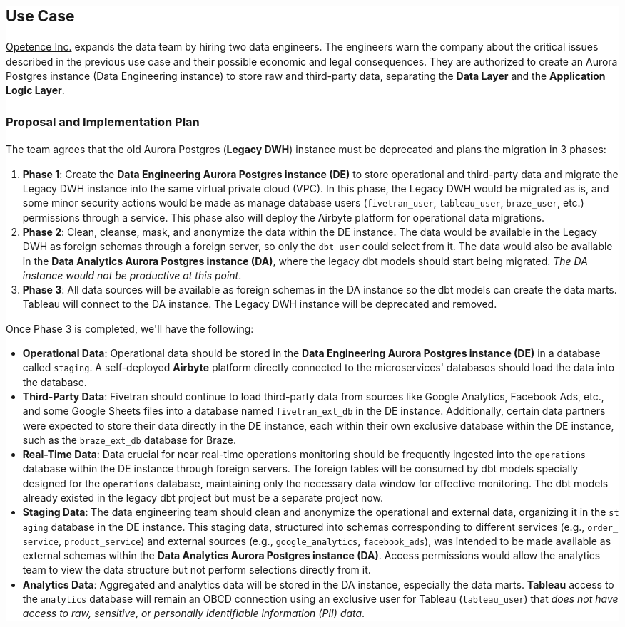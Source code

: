 ## Use Case

[Opetence Inc.](../../../use-cases/opetence/opetence_inc.md) expands the data team by hiring two data engineers. The engineers warn the company about the critical issues described in the previous use case and their possible economic and legal consequences. They are authorized to create an Aurora Postgres instance (Data Engineering instance) to store raw and third-party data, separating the **Data Layer** and the **Application Logic Layer**.

### Proposal and Implementation Plan

The team agrees that the old Aurora Postgres (**Legacy DWH**) instance must be deprecated and plans the migration in 3 phases:

1. **Phase 1**: Create the **Data Engineering Aurora Postgres instance (DE)** to store operational and third-party data and migrate the Legacy DWH instance into the same virtual private cloud (VPC). In this phase, the Legacy DWH would be migrated as is, and some minor security actions would be made as manage database users (`fivetran_user`, `tableau_user`, `braze_user`, etc.) permissions through a service. This phase also will deploy the Airbyte platform for operational data migrations.
2. **Phase 2**: Clean, cleanse, mask, and anonymize the data within the DE instance. The data would be available in the Legacy DWH as foreign schemas through a foreign server, so only the `dbt_user` could select from it. The data would also be available in the **Data Analytics Aurora Postgres instance (DA)**, where the legacy dbt models should start being migrated. *The DA instance would not be productive at this point*.
3. **Phase 3**: All data sources will be available as foreign schemas in the DA instance so the dbt models can create the data marts. Tableau will connect to the DA instance. The Legacy DWH instance will be deprecated and removed. 

Once Phase 3 is completed, we'll have the following:

* **Operational Data**: Operational data should be stored in the **Data Engineering Aurora Postgres instance (DE)** in a database called `staging`. A self-deployed **Airbyte** platform directly connected to the microservices' databases should load the data into the database.
* **Third-Party Data**: Fivetran should continue to load third-party data from sources like Google Analytics, Facebook Ads, etc., and some Google Sheets files into a database named `fivetran_ext_db` in the DE instance. Additionally, certain data partners were expected to store their data directly in the DE instance, each within their own exclusive database within the DE instance, such as the `braze_ext_db` database for Braze.
* **Real-Time Data**: Data crucial for near real-time operations monitoring should be frequently ingested into the `operations` database within the DE instance through foreign servers. The foreign tables will be consumed by dbt models specially designed for the `operations` database, maintaining only the necessary data window for effective monitoring. The dbt models already existed in the legacy dbt project but must be a separate project now.
* **Staging Data**: The data engineering team should clean and anonymize the operational and external data, organizing it in the `staging` database in the DE instance. This staging data, structured into schemas corresponding to different services (e.g., `order_service`, `product_service`) and external sources (e.g., `google_analytics`, `facebook_ads`), was intended to be made available as external schemas within the **Data Analytics Aurora Postgres instance (DA)**. Access permissions would allow the analytics team to view the data structure but not perform selections directly from it.
* **Analytics Data**: Aggregated and analytics data will be stored in the DA instance, especially the data marts. **Tableau** access to the `analytics` database will remain an OBCD connection using an exclusive user for Tableau (`tableau_user`) that *does not have access to raw, sensitive, or personally identifiable information (PII) data*.
